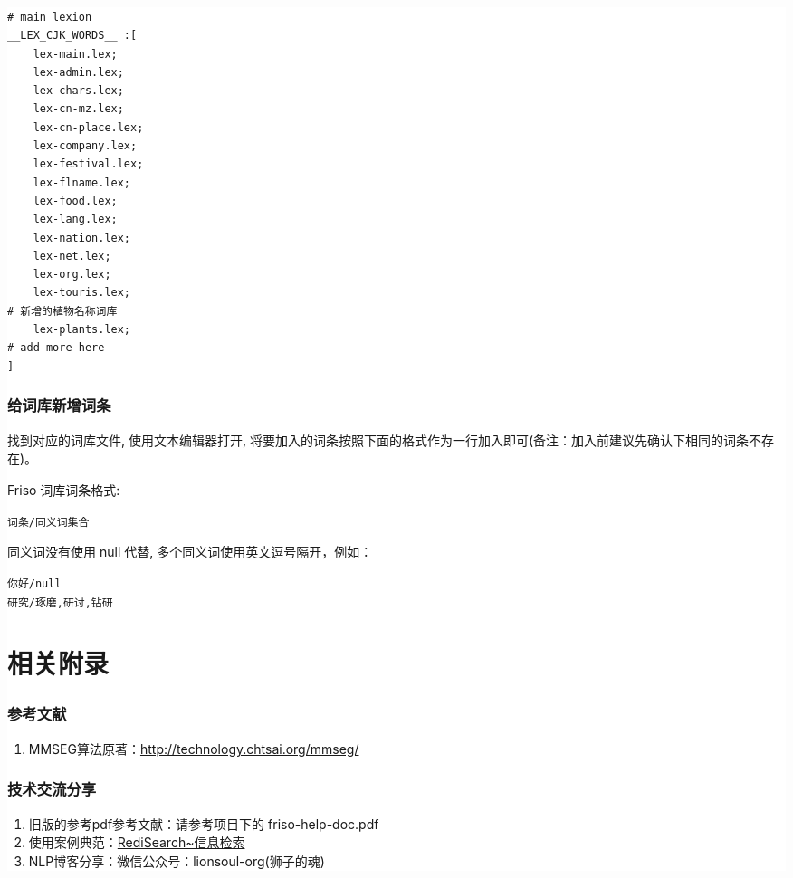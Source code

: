 ```
# main lexion
__LEX_CJK_WORDS__ :[
    lex-main.lex;
    lex-admin.lex;
    lex-chars.lex;
    lex-cn-mz.lex;
    lex-cn-place.lex;
    lex-company.lex;
    lex-festival.lex;
    lex-flname.lex;
    lex-food.lex;
    lex-lang.lex;
    lex-nation.lex;
    lex-net.lex;
    lex-org.lex;
    lex-touris.lex;
# 新增的植物名称词库
    lex-plants.lex;
# add more here
]
```

### 给词库新增词条

找到对应的词库文件, 使用文本编辑器打开, 将要加入的词条按照下面的格式作为一行加入即可(备注：加入前建议先确认下相同的词条不存在)。

Friso 词库词条格式:

```
词条/同义词集合
```

同义词没有使用 null 代替, 多个同义词使用英文逗号隔开，例如：

```
你好/null
研究/琢磨,研讨,钻研
```




# 相关附录


### 参考文献

1. MMSEG算法原著：http://technology.chtsai.org/mmseg/

### 技术交流分享

1. 旧版的参考pdf参考文献：请参考项目下的 friso-help-doc.pdf
2. 使用案例典范：[RediSearch~信息检索](https://github.com/RediSearch/RediSearch)
3. NLP博客分享：微信公众号：lionsoul-org(狮子的魂)
